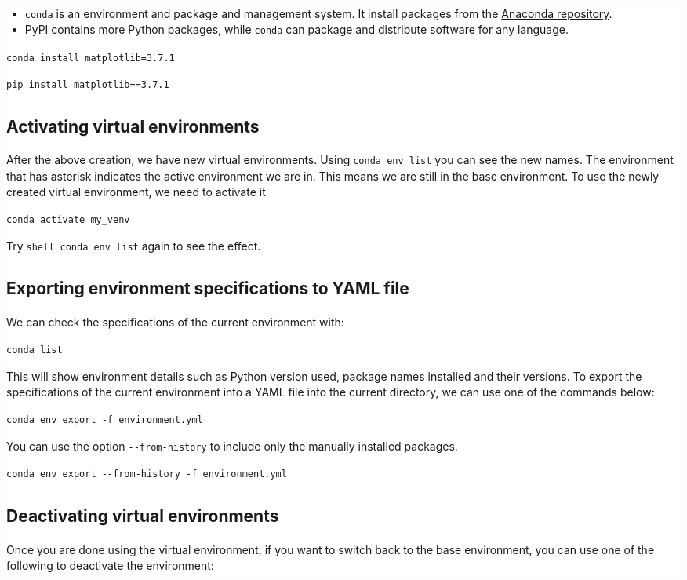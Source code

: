 * `conda` is an environment and package and
  management system. It install packages from the [Anaconda
  repository](https://repo.anaconda.com/).
* [PyPI](https://pypi.org/) contains more
  Python packages, while `conda` can package and distribute software for any
  language.

```shell
conda install matplotlib=3.7.1
```

```shell
pip install matplotlib==3.7.1
```

## Activating virtual environments

After the above creation, we have new virtual environments. Using `conda
 env list` you can see the new names. The environment that has asterisk
 indicates the active environment we are in. This means we are still in the base
 environment. To use the newly created virtual environment, we need to activate
 it

```shell
conda activate my_venv
```

Try `shell conda env list` again to see the effect.

## Exporting environment specifications to YAML file

We can check the specifications of the current environment with:

```shell
conda list
```

This will show environment details such as Python version used, package names
installed and their versions. To export the specifications of the current
environment into a YAML file into the current directory, we can use one of the
commands below:

```shell
conda env export -f environment.yml
```

You can use the option `--from-history` to include only the manually installed packages.

```shell
conda env export --from-history -f environment.yml
```

## Deactivating virtual environments

Once you are done using the virtual environment, if you want to switch back to
the base environment, you can use one of the following to deactivate the
environment:
